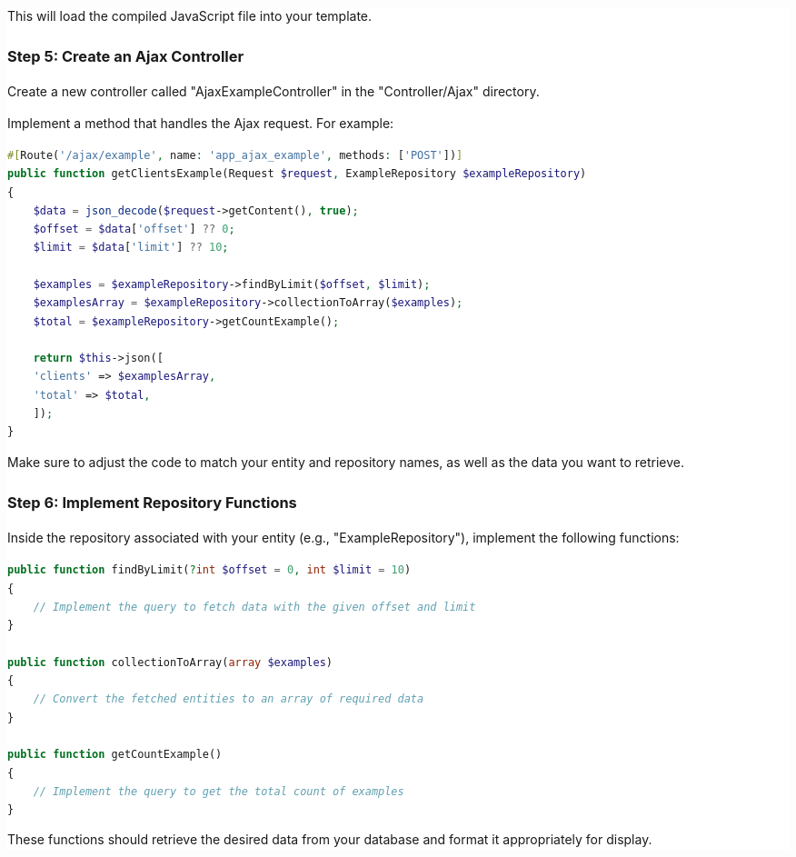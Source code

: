 This will load the compiled JavaScript file into your template.

### Step 5: Create an Ajax Controller

Create a new controller called "AjaxExampleController" in the "Controller/Ajax" directory.

Implement a method that handles the Ajax request. For example:

```php
#[Route('/ajax/example', name: 'app_ajax_example', methods: ['POST'])]
public function getClientsExample(Request $request, ExampleRepository $exampleRepository)
{
    $data = json_decode($request->getContent(), true);
    $offset = $data['offset'] ?? 0;
    $limit = $data['limit'] ?? 10;

    $examples = $exampleRepository->findByLimit($offset, $limit);
    $examplesArray = $exampleRepository->collectionToArray($examples);
    $total = $exampleRepository->getCountExample();
    
    return $this->json([
    'clients' => $examplesArray,
    'total' => $total,
	]);
}
```

Make sure to adjust the code to match your entity and repository names, as well as the data you want to retrieve.

### Step 6: Implement Repository Functions

Inside the repository associated with your entity (e.g., "ExampleRepository"), implement the following functions:

```php
public function findByLimit(?int $offset = 0, int $limit = 10)
{
    // Implement the query to fetch data with the given offset and limit
}

public function collectionToArray(array $examples)
{
    // Convert the fetched entities to an array of required data
}

public function getCountExample()
{
    // Implement the query to get the total count of examples
}
```

These functions should retrieve the desired data from your database and format it appropriately for display.
